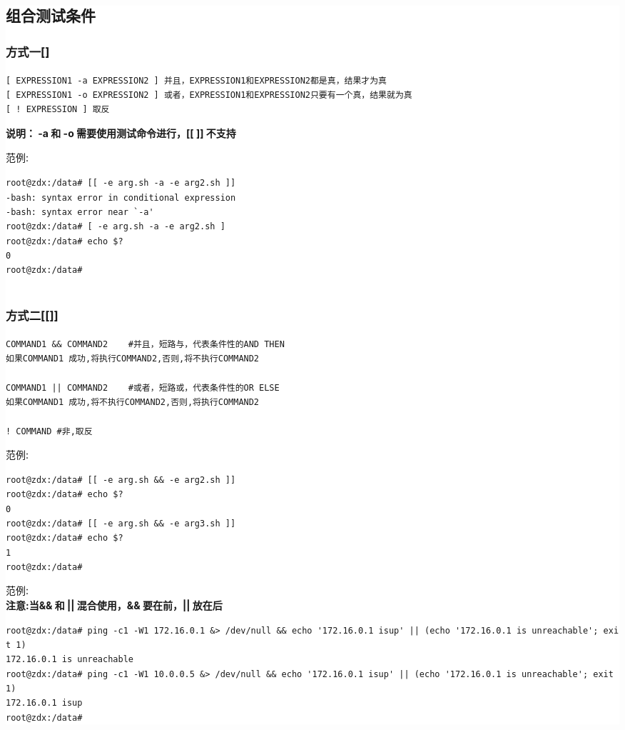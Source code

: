## 组合测试条件  

### 方式一[]

```
[ EXPRESSION1 -a EXPRESSION2 ] 并且，EXPRESSION1和EXPRESSION2都是真，结果才为真
[ EXPRESSION1 -o EXPRESSION2 ] 或者，EXPRESSION1和EXPRESSION2只要有一个真，结果就为真
[ ! EXPRESSION ] 取反
```  
**说明： -a 和 -o 需要使用测试命令进行，[[ ]] 不支持**

范例:

```
root@zdx:/data# [[ -e arg.sh -a -e arg2.sh ]]
-bash: syntax error in conditional expression
-bash: syntax error near `-a'
root@zdx:/data# [ -e arg.sh -a -e arg2.sh ]
root@zdx:/data# echo $?
0
root@zdx:/data# 


```

### 方式二[[]]  

```
COMMAND1 && COMMAND2 	#并且，短路与，代表条件性的AND THEN
如果COMMAND1 成功,将执行COMMAND2,否则,将不执行COMMAND2

COMMAND1 || COMMAND2 	#或者，短路或，代表条件性的OR ELSE
如果COMMAND1 成功,将不执行COMMAND2,否则,将执行COMMAND2

! COMMAND #非,取反
```

范例:

```
root@zdx:/data# [[ -e arg.sh && -e arg2.sh ]]
root@zdx:/data# echo $?
0
root@zdx:/data# [[ -e arg.sh && -e arg3.sh ]]
root@zdx:/data# echo $?
1
root@zdx:/data# 
```

范例:  
**注意:当&& 和 || 混合使用，&& 要在前，|| 放在后**

```
root@zdx:/data# ping -c1 -W1 172.16.0.1 &> /dev/null && echo '172.16.0.1 isup' || (echo '172.16.0.1 is unreachable'; exit 1)
172.16.0.1 is unreachable
root@zdx:/data# ping -c1 -W1 10.0.0.5 &> /dev/null && echo '172.16.0.1 isup' || (echo '172.16.0.1 is unreachable'; exit 1)
172.16.0.1 isup
root@zdx:/data# 
``` 
